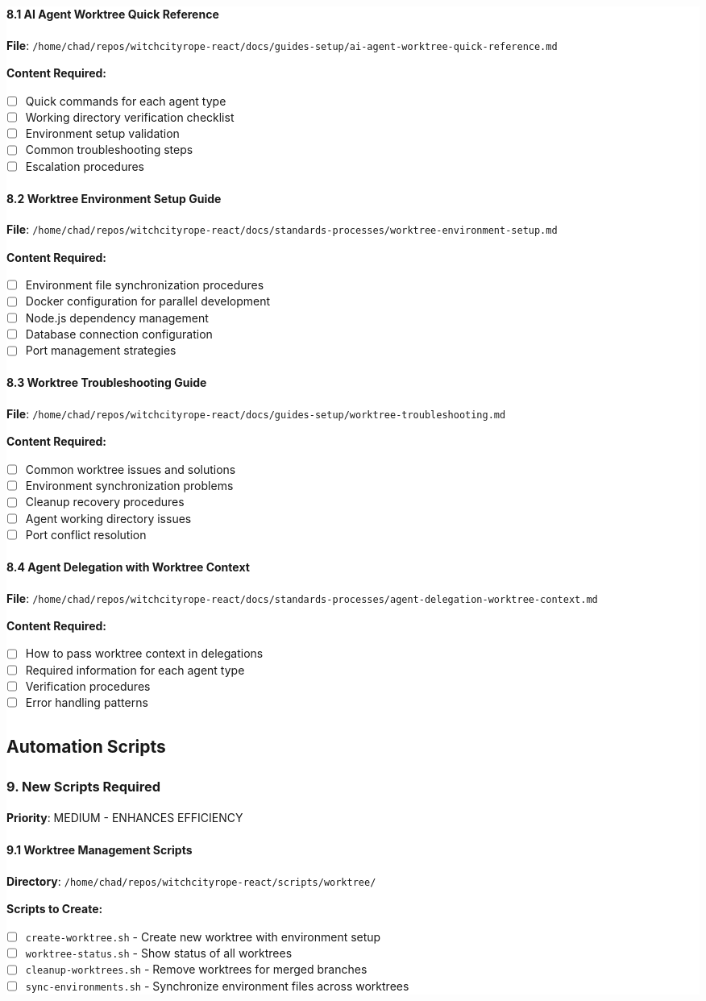 #### 8.1 AI Agent Worktree Quick Reference
**File**: `/home/chad/repos/witchcityrope-react/docs/guides-setup/ai-agent-worktree-quick-reference.md`

**Content Required:**
- [ ] Quick commands for each agent type
- [ ] Working directory verification checklist
- [ ] Environment setup validation
- [ ] Common troubleshooting steps
- [ ] Escalation procedures

#### 8.2 Worktree Environment Setup Guide
**File**: `/home/chad/repos/witchcityrope-react/docs/standards-processes/worktree-environment-setup.md`

**Content Required:**
- [ ] Environment file synchronization procedures
- [ ] Docker configuration for parallel development
- [ ] Node.js dependency management
- [ ] Database connection configuration
- [ ] Port management strategies

#### 8.3 Worktree Troubleshooting Guide
**File**: `/home/chad/repos/witchcityrope-react/docs/guides-setup/worktree-troubleshooting.md`

**Content Required:**
- [ ] Common worktree issues and solutions
- [ ] Environment synchronization problems
- [ ] Cleanup recovery procedures
- [ ] Agent working directory issues
- [ ] Port conflict resolution

#### 8.4 Agent Delegation with Worktree Context
**File**: `/home/chad/repos/witchcityrope-react/docs/standards-processes/agent-delegation-worktree-context.md`

**Content Required:**
- [ ] How to pass worktree context in delegations
- [ ] Required information for each agent type
- [ ] Verification procedures
- [ ] Error handling patterns

## Automation Scripts

### 9. New Scripts Required
**Priority**: MEDIUM - ENHANCES EFFICIENCY

#### 9.1 Worktree Management Scripts
**Directory**: `/home/chad/repos/witchcityrope-react/scripts/worktree/`

**Scripts to Create:**
- [ ] `create-worktree.sh` - Create new worktree with environment setup
- [ ] `worktree-status.sh` - Show status of all worktrees
- [ ] `cleanup-worktrees.sh` - Remove worktrees for merged branches
- [ ] `sync-environments.sh` - Synchronize environment files across worktrees
